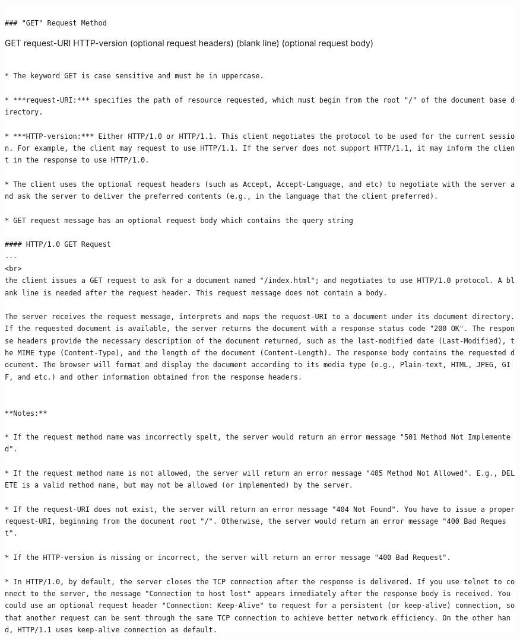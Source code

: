 ```

### "GET" Request Method

```
GET request-URI HTTP-version
(optional request headers)
(blank line)
(optional request body)
```

* The keyword GET is case sensitive and must be in uppercase.

* ***request-URI:*** specifies the path of resource requested, which must begin from the root "/" of the document base directory.

* ***HTTP-version:*** Either HTTP/1.0 or HTTP/1.1. This client negotiates the protocol to be used for the current session. For example, the client may request to use HTTP/1.1. If the server does not support HTTP/1.1, it may inform the client in the response to use HTTP/1.0.

* The client uses the optional request headers (such as Accept, Accept-Language, and etc) to negotiate with the server and ask the server to deliver the preferred contents (e.g., in the language that the client preferred).

* GET request message has an optional request body which contains the query string

#### HTTP/1.0 GET Request
---
<br>
the client issues a GET request to ask for a document named "/index.html"; and negotiates to use HTTP/1.0 protocol. A blank line is needed after the request header. This request message does not contain a body.

The server receives the request message, interprets and maps the request-URI to a document under its document directory. If the requested document is available, the server returns the document with a response status code "200 OK". The response headers provide the necessary description of the document returned, such as the last-modified date (Last-Modified), the MIME type (Content-Type), and the length of the document (Content-Length). The response body contains the requested document. The browser will format and display the document according to its media type (e.g., Plain-text, HTML, JPEG, GIF, and etc.) and other information obtained from the response headers.


**Notes:**

* If the request method name was incorrectly spelt, the server would return an error message "501 Method Not Implemented".

* If the request method name is not allowed, the server will return an error message "405 Method Not Allowed". E.g., DELETE is a valid method name, but may not be allowed (or implemented) by the server.

* If the request-URI does not exist, the server will return an error message "404 Not Found". You have to issue a proper request-URI, beginning from the document root "/". Otherwise, the server would return an error message "400 Bad Request".

* If the HTTP-version is missing or incorrect, the server will return an error message "400 Bad Request".

* In HTTP/1.0, by default, the server closes the TCP connection after the response is delivered. If you use telnet to connect to the server, the message "Connection to host lost" appears immediately after the response body is received. You could use an optional request header "Connection: Keep-Alive" to request for a persistent (or keep-alive) connection, so that another request can be sent through the same TCP connection to achieve better network efficiency. On the other hand, HTTP/1.1 uses keep-alive connection as default.
```